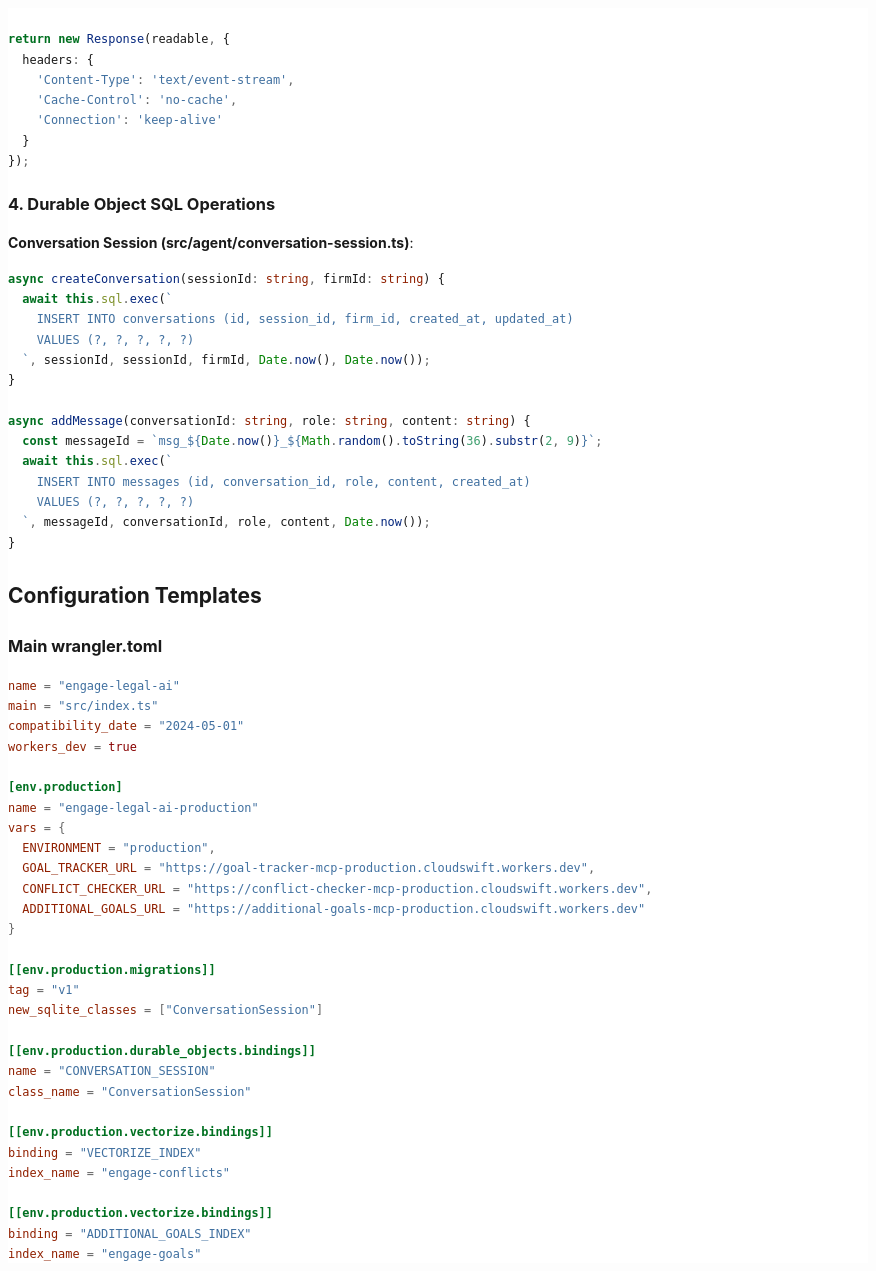 ```typescript

return new Response(readable, {
  headers: {
    'Content-Type': 'text/event-stream',
    'Cache-Control': 'no-cache',
    'Connection': 'keep-alive'
  }
});
```

### 4. Durable Object SQL Operations

**Conversation Session (src/agent/conversation-session.ts)**:
```typescript
async createConversation(sessionId: string, firmId: string) {
  await this.sql.exec(`
    INSERT INTO conversations (id, session_id, firm_id, created_at, updated_at)
    VALUES (?, ?, ?, ?, ?)
  `, sessionId, sessionId, firmId, Date.now(), Date.now());
}

async addMessage(conversationId: string, role: string, content: string) {
  const messageId = `msg_${Date.now()}_${Math.random().toString(36).substr(2, 9)}`;
  await this.sql.exec(`
    INSERT INTO messages (id, conversation_id, role, content, created_at)
    VALUES (?, ?, ?, ?, ?)
  `, messageId, conversationId, role, content, Date.now());
}
```

## Configuration Templates

### Main wrangler.toml
```toml
name = "engage-legal-ai"
main = "src/index.ts"
compatibility_date = "2024-05-01"
workers_dev = true

[env.production]
name = "engage-legal-ai-production"
vars = {
  ENVIRONMENT = "production",
  GOAL_TRACKER_URL = "https://goal-tracker-mcp-production.cloudswift.workers.dev",
  CONFLICT_CHECKER_URL = "https://conflict-checker-mcp-production.cloudswift.workers.dev",
  ADDITIONAL_GOALS_URL = "https://additional-goals-mcp-production.cloudswift.workers.dev"
}

[[env.production.migrations]]
tag = "v1"
new_sqlite_classes = ["ConversationSession"]

[[env.production.durable_objects.bindings]]
name = "CONVERSATION_SESSION"
class_name = "ConversationSession"

[[env.production.vectorize.bindings]]
binding = "VECTORIZE_INDEX"
index_name = "engage-conflicts"

[[env.production.vectorize.bindings]]
binding = "ADDITIONAL_GOALS_INDEX"
index_name = "engage-goals"
```
